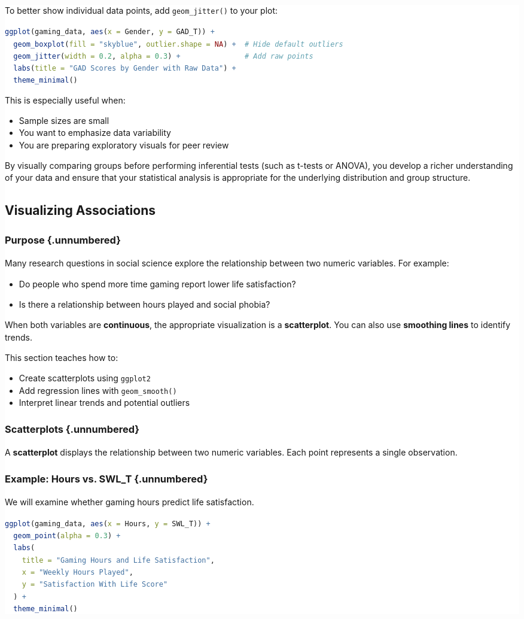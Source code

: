 To better show individual data points, add `geom_jitter()` to your plot:

``` r
ggplot(gaming_data, aes(x = Gender, y = GAD_T)) +
  geom_boxplot(fill = "skyblue", outlier.shape = NA) +  # Hide default outliers
  geom_jitter(width = 0.2, alpha = 0.3) +               # Add raw points
  labs(title = "GAD Scores by Gender with Raw Data") +
  theme_minimal()
```

This is especially useful when:

-   Sample sizes are small
-   You want to emphasize data variability
-   You are preparing exploratory visuals for peer review

By visually comparing groups before performing inferential tests (such as t-tests or ANOVA), you develop a richer understanding of your data and ensure that your statistical analysis is appropriate for the underlying distribution and group structure.

## Visualizing Associations

### Purpose {.unnumbered}

Many research questions in social science explore the relationship between two numeric variables. For example:

-   Do people who spend more time gaming report lower life satisfaction?

-   Is there a relationship between hours played and social phobia?

When both variables are **continuous**, the appropriate visualization is a **scatterplot**. You can also use **smoothing lines** to identify trends.

This section teaches how to:

-   Create scatterplots using `ggplot2`
-   Add regression lines with `geom_smooth()`
-   Interpret linear trends and potential outliers

### Scatterplots {.unnumbered}

A **scatterplot** displays the relationship between two numeric variables. Each point represents a single observation.

### Example: Hours vs. SWL_T {.unnumbered}

We will examine whether gaming hours predict life satisfaction.

``` r
ggplot(gaming_data, aes(x = Hours, y = SWL_T)) +
  geom_point(alpha = 0.3) +
  labs(
    title = "Gaming Hours and Life Satisfaction",
    x = "Weekly Hours Played",
    y = "Satisfaction With Life Score"
  ) +
  theme_minimal()
```
